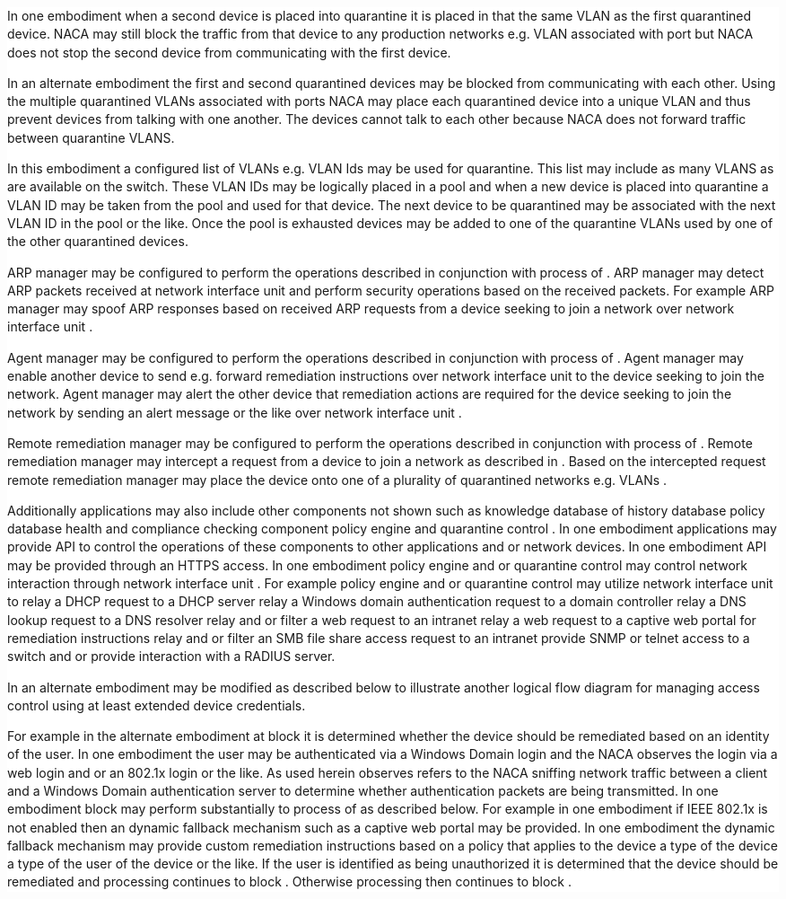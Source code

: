In one embodiment when a second device is placed into quarantine it is placed in that the same VLAN as the first quarantined device. NACA may still block the traffic from that device to any production networks e.g. VLAN associated with port but NACA does not stop the second device from communicating with the first device.

In an alternate embodiment the first and second quarantined devices may be blocked from communicating with each other. Using the multiple quarantined VLANs associated with ports NACA may place each quarantined device into a unique VLAN and thus prevent devices from talking with one another. The devices cannot talk to each other because NACA does not forward traffic between quarantine VLANS.

In this embodiment a configured list of VLANs e.g. VLAN Ids may be used for quarantine. This list may include as many VLANS as are available on the switch. These VLAN IDs may be logically placed in a pool and when a new device is placed into quarantine a VLAN ID may be taken from the pool and used for that device. The next device to be quarantined may be associated with the next VLAN ID in the pool or the like. Once the pool is exhausted devices may be added to one of the quarantine VLANs used by one of the other quarantined devices.

ARP manager may be configured to perform the operations described in conjunction with process of . ARP manager may detect ARP packets received at network interface unit and perform security operations based on the received packets. For example ARP manager may spoof ARP responses based on received ARP requests from a device seeking to join a network over network interface unit .

Agent manager may be configured to perform the operations described in conjunction with process of . Agent manager may enable another device to send e.g. forward remediation instructions over network interface unit to the device seeking to join the network. Agent manager may alert the other device that remediation actions are required for the device seeking to join the network by sending an alert message or the like over network interface unit .

Remote remediation manager may be configured to perform the operations described in conjunction with process of . Remote remediation manager may intercept a request from a device to join a network as described in . Based on the intercepted request remote remediation manager may place the device onto one of a plurality of quarantined networks e.g. VLANs .

Additionally applications may also include other components not shown such as knowledge database of history database policy database health and compliance checking component policy engine and quarantine control . In one embodiment applications may provide API to control the operations of these components to other applications and or network devices. In one embodiment API may be provided through an HTTPS access. In one embodiment policy engine and or quarantine control may control network interaction through network interface unit . For example policy engine and or quarantine control may utilize network interface unit to relay a DHCP request to a DHCP server relay a Windows domain authentication request to a domain controller relay a DNS lookup request to a DNS resolver relay and or filter a web request to an intranet relay a web request to a captive web portal for remediation instructions relay and or filter an SMB file share access request to an intranet provide SNMP or telnet access to a switch and or provide interaction with a RADIUS server.

In an alternate embodiment may be modified as described below to illustrate another logical flow diagram for managing access control using at least extended device credentials.

For example in the alternate embodiment at block it is determined whether the device should be remediated based on an identity of the user. In one embodiment the user may be authenticated via a Windows Domain login and the NACA observes the login via a web login and or an 802.1x login or the like. As used herein observes refers to the NACA sniffing network traffic between a client and a Windows Domain authentication server to determine whether authentication packets are being transmitted. In one embodiment block may perform substantially to process of as described below. For example in one embodiment if IEEE 802.1x is not enabled then an dynamic fallback mechanism such as a captive web portal may be provided. In one embodiment the dynamic fallback mechanism may provide custom remediation instructions based on a policy that applies to the device a type of the device a type of the user of the device or the like. If the user is identified as being unauthorized it is determined that the device should be remediated and processing continues to block . Otherwise processing then continues to block .
